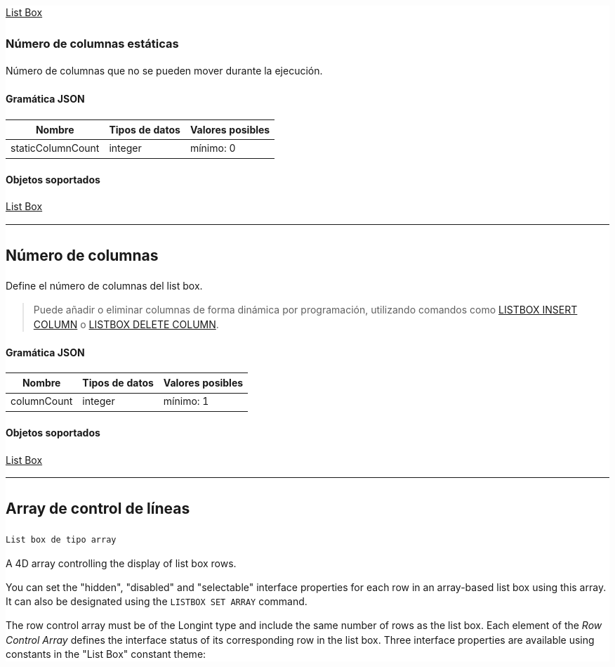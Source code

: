 [List Box](listbox_overview.md)


### Número de columnas estáticas

Número de columnas que no se pueden mover durante la ejecución.

#### Gramática JSON

| Nombre            | Tipos de datos | Valores posibles |
| ----------------- | -------------- | ---------------- |
| staticColumnCount | integer        | mínimo: 0        |

#### Objetos soportados

[List Box](listbox_overview.md)






---
## Número de columnas

Define el número de columnas del list box.
> Puede añadir o eliminar columnas de forma dinámica por programación, utilizando comandos como [LISTBOX INSERT COLUMN](https://doc.4d.com/4Dv18/4D/18/LISTBOX-INSERT-COLUMN.301-4505224.en.html) o [LISTBOX DELETE COLUMN](https://doc.4d.com/4Dv18/4D/18/LISTBOX-DELETE-COLUMN.301-4505185.en.html).

#### Gramática JSON

| Nombre      | Tipos de datos | Valores posibles |
| ----------- | -------------- | ---------------- |
| columnCount | integer        | mínimo: 1        |

#### Objetos soportados

[List Box](listbox_overview.md)




---
## Array de control de líneas

`List box de tipo array`

A 4D array controlling the display of list box rows.

You can set the "hidden", "disabled" and "selectable" interface properties for each row in an array-based list box using this array. It can also be designated using the `LISTBOX SET ARRAY` command.

The row control array must be of the Longint type and include the same number of rows as the list box. Each element of the *Row Control Array* defines the interface status of its corresponding row in the list box. Three interface properties are available using constants in the "List Box" constant theme:
